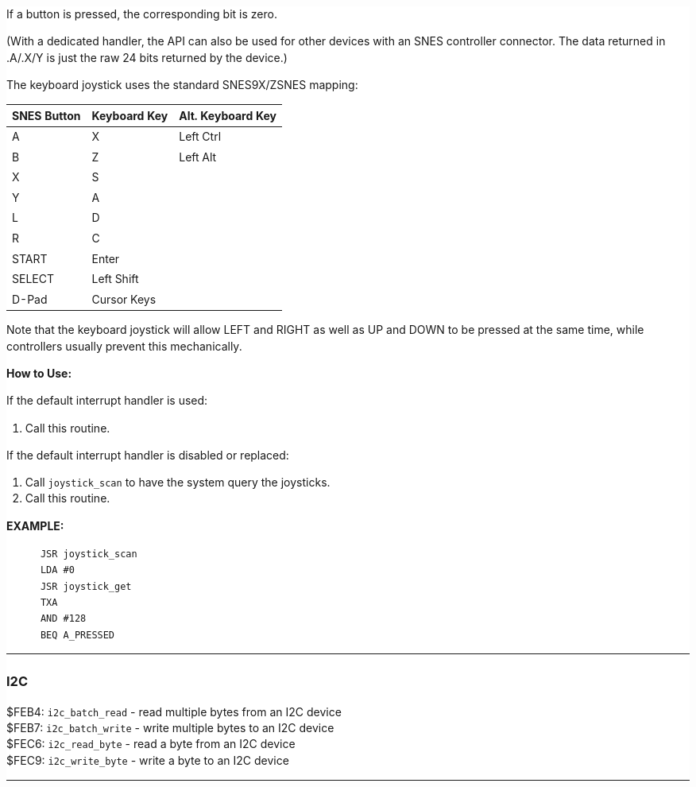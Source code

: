 If a button is pressed, the corresponding bit is zero.

(With a dedicated handler, the API can also be used for other devices with an SNES controller connector. The data returned in .A/.X/Y is just the raw 24 bits returned by the device.)

The keyboard joystick uses the standard SNES9X/ZSNES mapping:

| SNES Button    |Keyboard Key  | Alt. Keyboard Key |
|----------------|--------------|-------------------|
| A              | X            | Left Ctrl         |
| B              | Z            | Left Alt          |
| X              | S            |                   |
| Y              | A            |                   |
| L              | D            |                   |
| R              | C            |                   |
| START          | Enter        |                   |
| SELECT         | Left Shift   |                   |
| D-Pad          | Cursor Keys  |                   |

Note that the keyboard joystick will allow LEFT and RIGHT as well as UP and DOWN to be pressed at the same time, while controllers usually prevent this mechanically.

**How to Use:**

If the default interrupt handler is used:

1) Call this routine.

If the default interrupt handler is disabled or replaced:

1) Call `joystick_scan` to have the system query the joysticks.
2) Call this routine.

**EXAMPLE:**

```ASM
      JSR joystick_scan
      LDA #0
      JSR joystick_get
      TXA
      AND #128
      BEQ A_PRESSED
```

---

### I2C

\$FEB4: `i2c_batch_read` - read multiple bytes from an I2C device  
\$FEB7: `i2c_batch_write` - write multiple bytes to an I2C device  
\$FEC6: `i2c_read_byte` - read a byte from an I2C device  
\$FEC9: `i2c_write_byte` - write a byte to an I2C device

---